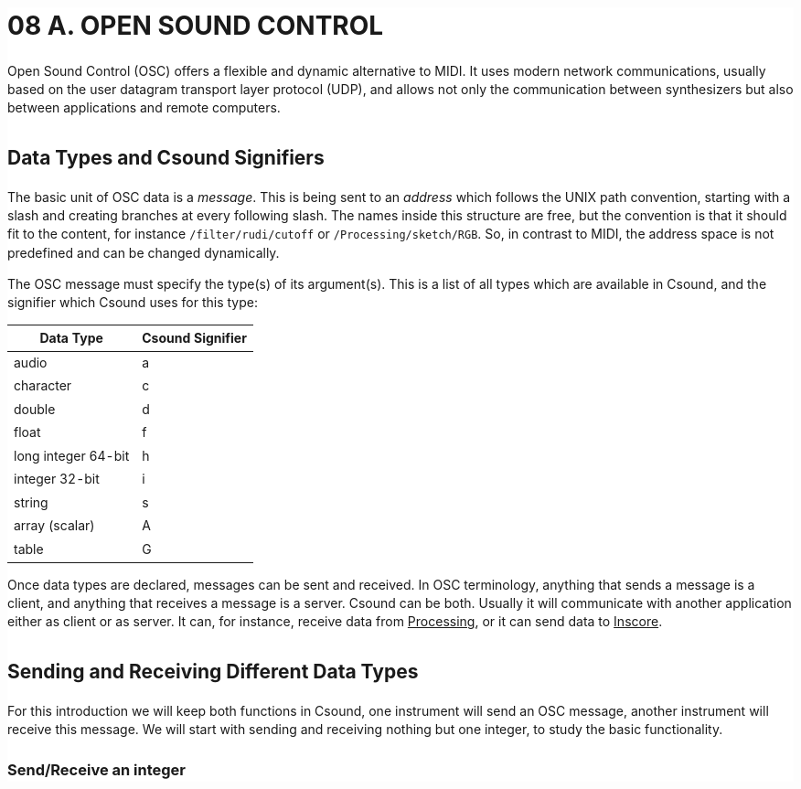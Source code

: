 # 08 A. OPEN SOUND CONTROL

Open Sound Control (OSC) offers a flexible and dynamic alternative to
MIDI. It uses modern network communications, usually based on the user datagram
transport layer protocol (UDP), and allows not only the communication between
synthesizers but also between applications and remote computers.

## Data Types and Csound Signifiers

The basic unit of OSC data is a _message_.
This is being sent to an _address_ which follows the UNIX path convention,
starting with a slash and creating branches at every following slash.
The names inside this structure are free, but the convention is that it should fit to the content,
for instance `/filter/rudi/cutoff` or `/Processing/sketch/RGB`.
So, in contrast to MIDI, the address space is not predefined and can be changed dynamically.

The OSC message must specify the type(s) of its argument(s). This is a list of all types which are available in Csound, and the signifier which Csound uses for this type:

| Data Type           | Csound Signifier |
| ------------------- | ---------------- |
| audio               | a                |
| character           | c                |
| double              | d                |
| float               | f                |
| long integer 64-bit | h                |
| integer 32-bit      | i                |
| string              | s                |
| array (scalar)      | A                |
| table               | G                |

Once data types are declared, messages can be sent and received. In OSC terminology, anything that sends a message is a client, and anything that receives a message is a server. Csound can be both. Usually it will communicate with another application either as client or as server. It can, for instance, receive data from [Processing](https://processing.org/), or it can send data to [Inscore](http://inscore.sourceforge.net/).

## Sending and Receiving Different Data Types

For this introduction we will keep both functions in Csound,
one instrument will send an OSC message, another instrument will receive this message.
We will start with sending and receiving nothing but one integer, to study the basic functionality.

### Send/Receive an integer

